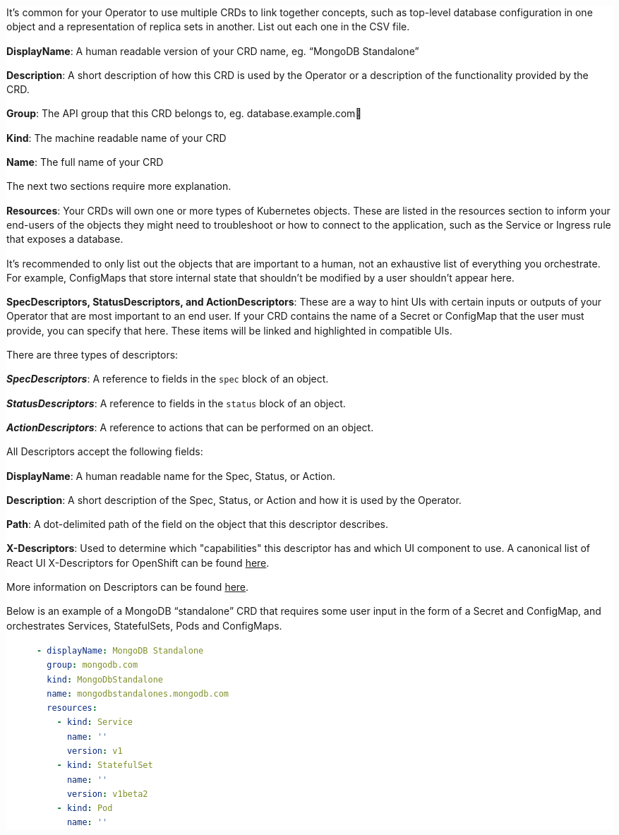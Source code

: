 It’s common for your Operator to use multiple CRDs to link together concepts, such as top-level database configuration in one object and a representation of replica sets in another. List out each one in the CSV file.

**DisplayName**: A human readable version of your CRD name, eg. “MongoDB Standalone”

**Description**: A short description of how this CRD is used by the Operator or a description of the functionality provided by the CRD.

**Group**: The API group that this CRD belongs to, eg. database.example.com

**Kind**: The machine readable name of your CRD

**Name**: The full name of your CRD

The next two sections require more explanation.

**Resources**:
Your CRDs will own one or more types of Kubernetes objects. These are listed in the resources section to inform your end-users of the objects they might need to troubleshoot or how to connect to the application, such as the Service or Ingress rule that exposes a database.

It’s recommended to only list out the objects that are important to a human, not an exhaustive list of everything you orchestrate. For example, ConfigMaps that store internal state that shouldn’t be modified by a user shouldn’t appear here.

**SpecDescriptors, StatusDescriptors, and ActionDescriptors**:
These are a way to hint UIs with certain inputs or outputs of your Operator that are most important to an end user. If your CRD contains the name of a Secret or ConfigMap that the user must provide, you can specify that here. These items will be linked and highlighted in compatible UIs.

There are three types of descriptors:

***SpecDescriptors***: A reference to fields in the `spec` block of an object.

***StatusDescriptors***: A reference to fields in the `status` block of an object.

***ActionDescriptors***: A reference to actions that can be performed on an object.

All Descriptors accept the following fields:

**DisplayName**: A human readable name for the Spec, Status, or Action.

**Description**: A short description of the Spec, Status, or Action and how it is used by the Operator.

**Path**: A dot-delimited path of the field on the object that this descriptor describes.

**X-Descriptors**: Used to determine which "capabilities" this descriptor has and which UI component to use. A canonical list of React UI X-Descriptors for OpenShift can be found [here](https://github.com/openshift/console/blob/master/frontend/public/components/operator-lifecycle-manager/descriptors/types.ts#L5-L26).

More information on Descriptors can be found [here](https://github.com/openshift/console/tree/master/frontend/public/components/operator-lifecycle-manager/descriptors).

Below is an example of a MongoDB “standalone” CRD that requires some user input in the form of a Secret and ConfigMap, and orchestrates Services, StatefulSets, Pods and ConfigMaps.

```yaml
      - displayName: MongoDB Standalone
        group: mongodb.com
        kind: MongoDbStandalone
        name: mongodbstandalones.mongodb.com
        resources:
          - kind: Service
            name: ''
            version: v1
          - kind: StatefulSet
            name: ''
            version: v1beta2
          - kind: Pod
            name: ''
```